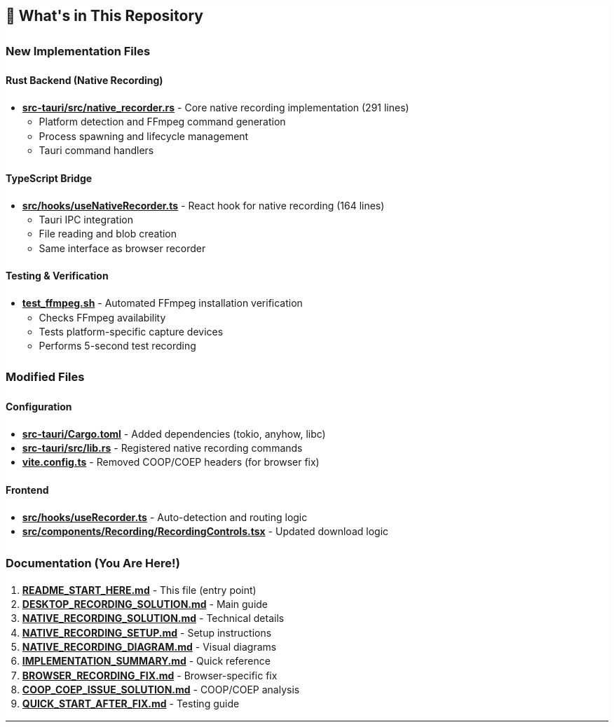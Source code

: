 
## 📁 What's in This Repository

### New Implementation Files

#### Rust Backend (Native Recording)
- **[src-tauri/src/native_recorder.rs](src-tauri/src/native_recorder.rs)** - Core native recording implementation (291 lines)
  - Platform detection and FFmpeg command generation
  - Process spawning and lifecycle management
  - Tauri command handlers

#### TypeScript Bridge
- **[src/hooks/useNativeRecorder.ts](src/hooks/useNativeRecorder.ts)** - React hook for native recording (164 lines)
  - Tauri IPC integration
  - File reading and blob creation
  - Same interface as browser recorder

#### Testing & Verification
- **[test_ffmpeg.sh](test_ffmpeg.sh)** - Automated FFmpeg installation verification
  - Checks FFmpeg availability
  - Tests platform-specific capture devices
  - Performs 5-second test recording

### Modified Files

#### Configuration
- **[src-tauri/Cargo.toml](src-tauri/Cargo.toml)** - Added dependencies (tokio, anyhow, libc)
- **[src-tauri/src/lib.rs](src-tauri/src/lib.rs)** - Registered native recording commands
- **[vite.config.ts](vite.config.ts)** - Removed COOP/COEP headers (for browser fix)

#### Frontend
- **[src/hooks/useRecorder.ts](src/hooks/useRecorder.ts)** - Auto-detection and routing logic
- **[src/components/Recording/RecordingControls.tsx](src/components/Recording/RecordingControls.tsx)** - Updated download logic

### Documentation (You Are Here!)

1. **[README_START_HERE.md](README_START_HERE.md)** - This file (entry point)
2. **[DESKTOP_RECORDING_SOLUTION.md](DESKTOP_RECORDING_SOLUTION.md)** - Main guide
3. **[NATIVE_RECORDING_SOLUTION.md](NATIVE_RECORDING_SOLUTION.md)** - Technical details
4. **[NATIVE_RECORDING_SETUP.md](NATIVE_RECORDING_SETUP.md)** - Setup instructions
5. **[NATIVE_RECORDING_DIAGRAM.md](NATIVE_RECORDING_DIAGRAM.md)** - Visual diagrams
6. **[IMPLEMENTATION_SUMMARY.md](IMPLEMENTATION_SUMMARY.md)** - Quick reference
7. **[BROWSER_RECORDING_FIX.md](BROWSER_RECORDING_FIX.md)** - Browser-specific fix
8. **[COOP_COEP_ISSUE_SOLUTION.md](COOP_COEP_ISSUE_SOLUTION.md)** - COOP/COEP analysis
9. **[QUICK_START_AFTER_FIX.md](QUICK_START_AFTER_FIX.md)** - Testing guide

---

